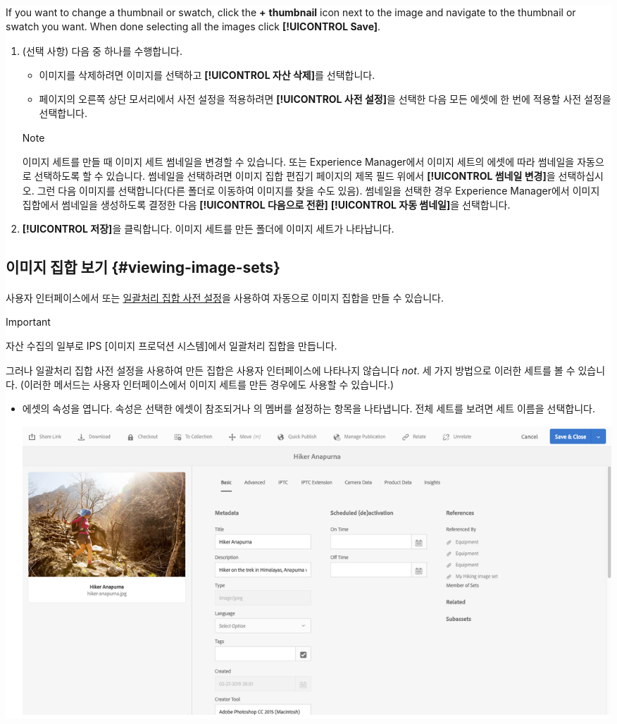    If you want to change a thumbnail or swatch, click the **+** **thumbnail** icon next to the image and navigate to the thumbnail or swatch you want. When done selecting all the images click **[!UICONTROL Save]**.

1. (선택 사항) 다음 중 하나를 수행합니다.

   * 이미지를 삭제하려면 이미지를 선택하고 **[!UICONTROL 자산 삭제]**&#x200B;를 선택합니다.

   * 페이지의 오른쪽 상단 모서리에서 사전 설정을 적용하려면 **[!UICONTROL 사전 설정]**&#x200B;을 선택한 다음 모든 에셋에 한 번에 적용할 사전 설정을 선택합니다.

   >[!NOTE]
   >
   >이미지 세트를 만들 때 이미지 세트 썸네일을 변경할 수 있습니다. 또는 Experience Manager에서 이미지 세트의 에셋에 따라 썸네일을 자동으로 선택하도록 할 수 있습니다. 썸네일을 선택하려면 이미지 집합 편집기 페이지의 제목 필드 위에서 **[!UICONTROL 썸네일 변경]**&#x200B;을 선택하십시오. 그런 다음 이미지를 선택합니다(다른 폴더로 이동하여 이미지를 찾을 수도 있음). 썸네일을 선택한 경우 Experience Manager에서 이미지 집합에서 썸네일을 생성하도록 결정한 다음 **[!UICONTROL 다음으로 전환]** **[!UICONTROL 자동 썸네일]**&#x200B;을 선택합니다.

1. **[!UICONTROL 저장]**&#x200B;을 클릭합니다. 이미지 세트를 만든 폴더에 이미지 세트가 나타납니다.

## 이미지 집합 보기 {#viewing-image-sets}

사용자 인터페이스에서 또는 [일괄처리 집합 사전 설정](/help/assets/dynamic-media/batch-set-presets-dm.md)을 사용하여 자동으로 이미지 집합을 만들 수 있습니다.

>[!IMPORTANT]
>
>자산 수집의 일부로 IPS [이미지 프로덕션 시스템]에서 일괄처리 집합을 만듭니다.

그러나 일괄처리 집합 사전 설정을 사용하여 만든 집합은 사용자 인터페이스에 나타나지 않습니다 *not*. 세 가지 방법으로 이러한 세트를 볼 수 있습니다. (이러한 메서드는 사용자 인터페이스에서 이미지 세트를 만든 경우에도 사용할 수 있습니다.)

* 에셋의 속성을 엽니다. 속성은 선택한 에셋이 참조되거나 의 멤버를 설정하는 항목을 나타냅니다. 전체 세트를 보려면 세트 이름을 선택합니다.

  ![6_5_imageset-assetproperties](assets/6_5_imageset-assetproperties.png)
